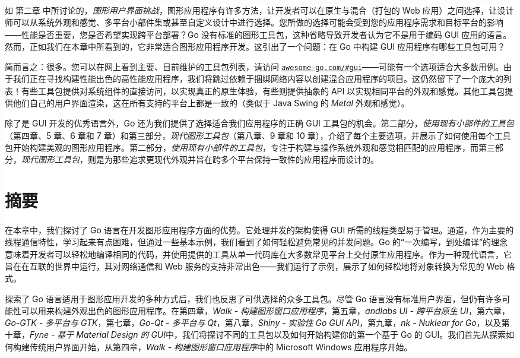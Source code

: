 如 第二章 中所讨论的，*图形用户界面挑战*，图形应用程序有许多方法，让开发者可以在原生与混合（打包的 Web 应用）之间选择，让设计师可以从系统外观和感觉、多平台小部件集或甚至自定义设计中进行选择。您所做的选择可能会受到您的应用程序需求和目标平台的影响——性能是否重要，您是否希望实现跨平台部署？Go 没有标准的图形工具包，这种省略导致开发者认为它不是用于编码 GUI 应用的语言。然而，正如我们在本章中所看到的，它非常适合图形应用程序开发。这引出了一个问题：在 Go 中构建 GUI 应用程序有哪些工具包可用？

简而言之：很多。您可以在网上看到主要、目前维护的工具包列表，请访问 [`awesome-go.com/#gui`](https://awesome-go.com/#gui)——可能有一个选项适合大多数用例。由于我们正在寻找构建性能出色的高性能应用程序，我们将跳过依赖于捆绑网络内容以创建混合应用程序的项目。这仍然留下了一个庞大的列表！有些工具包提供对系统组件的直接访问，以实现真正的原生体验，有些则提供抽象的 API 以实现相同平台的外观和感觉。其他工具包提供他们自己的用户界面渲染，这在所有支持的平台上都是一致的（类似于 Java Swing 的 *Metal* 外观和感觉）。

除了是 GUI 开发的优秀语言外，Go 还为我们提供了选择适合我们应用程序的正确 GUI 工具包的机会。第二部分，*使用现有小部件的工具包*（第四章、5 章、6 章和 7 章）和第三部分，*现代图形工具包*（第八章、9 章和 10 章），介绍了每个主要选项，并展示了如何使用每个工具包开始构建美观的图形应用程序。第二部分，*使用现有小部件的工具包*，专注于构建与操作系统外观和感觉相匹配的应用程序，而第三部分，*现代图形工具包*，则是为那些追求更现代外观并旨在跨多个平台保持一致性的应用程序而设计的。

# 摘要

在本章中，我们探讨了 Go 语言在开发图形应用程序方面的优势。它处理并发的架构使得 GUI 所需的线程类型易于管理。通道，作为主要的线程通信特性，学习起来有点困难，但通过一些基本示例，我们看到了如何轻松避免常见的并发问题。Go 的“一次编写，到处编译”的理念意味着开发者可以轻松地编译相同的代码，并使用提供的工具从单一代码库在大多数常见平台上交付原生应用程序。作为一种现代语言，它旨在在互联的世界中运行，其对网络通信和 Web 服务的支持非常出色——我们运行了示例，展示了如何轻松地将对象转换为常见的 Web 格式。

探索了 Go 语言适用于图形应用开发的多种方式后，我们也反思了可供选择的众多工具包。尽管 Go 语言没有标准用户界面，但仍有许多可能性可以用来构建外观出色的图形应用程序。在第四章，*Walk - 构建图形窗口应用程序*，第五章，*andlabs UI - 跨平台原生 UI*，第六章，*Go-GTK - 多平台与 GTK*，第七章，*Go-Qt - 多平台与 Qt*，第八章，*Shiny - 实验性 Go GUI API*，第九章，*nk - Nuklear for Go*，以及第十章，*Fyne - 基于 Material Design 的 GUI*中，我们将探讨不同的工具包以及如何开始构建你的第一个基于 Go 的 GUI。我们首先从探索如何构建传统用户界面开始，从第四章，*Walk - 构建图形窗口应用程序*中的 Microsoft Windows 应用程序开始。
